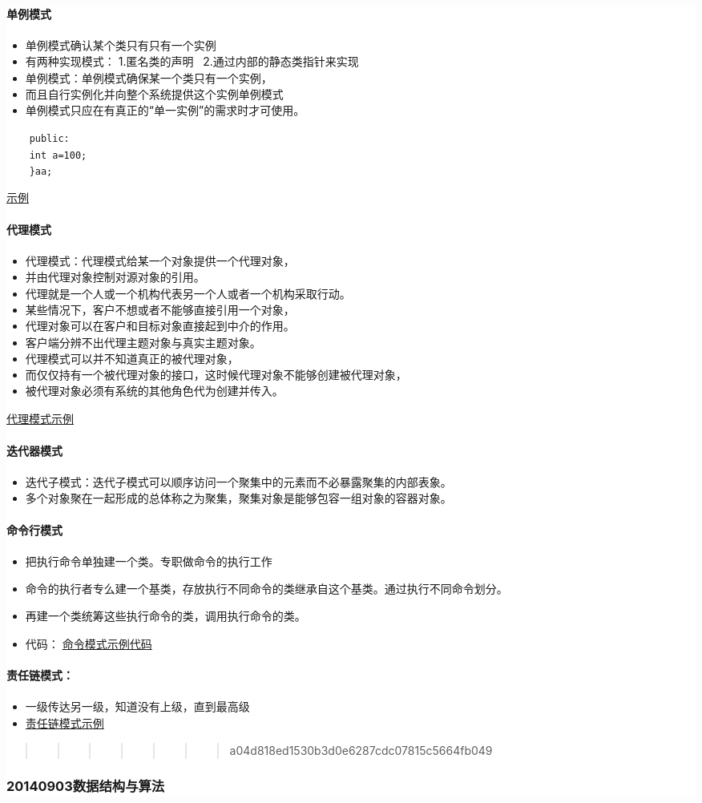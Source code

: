 

#### 单例模式

- 单例模式确认某个类只有只有一个实例
- 有两种实现模式： 1.匿名类的声明 &nbsp; 2.通过内部的静态类指针来实现
- 单例模式：单例模式确保某一个类只有一个实例，
- 而且自行实例化并向整个系统提供这个实例单例模式
- 单例模式只应在有真正的“单一实例”的需求时才可使用。

```class {
    public:
    int a=100;
    }aa;
```

[示例](SingleInstance.cpp)

#### 代理模式

- 代理模式：代理模式给某一个对象提供一个代理对象，
- 并由代理对象控制对源对象的引用。
- 代理就是一个人或一个机构代表另一个人或者一个机构采取行动。
- 某些情况下，客户不想或者不能够直接引用一个对象，
- 代理对象可以在客户和目标对象直接起到中介的作用。
- 客户端分辨不出代理主题对象与真实主题对象。
- 代理模式可以并不知道真正的被代理对象，
- 而仅仅持有一个被代理对象的接口，这时候代理对象不能够创建被代理对象，
- 被代理对象必须有系统的其他角色代为创建并传入。

[代理模式示例](proxy.cpp)


#### 迭代器模式

- 迭代子模式：迭代子模式可以顺序访问一个聚集中的元素而不必暴露聚集的内部表象。
- 多个对象聚在一起形成的总体称之为聚集，聚集对象是能够包容一组对象的容器对象。

#### 命令行模式

- 把执行命令单独建一个类。专职做命令的执行工作
- 命令的执行者专么建一个基类，存放执行不同命令的类继承自这个基类。通过执行不同命令划分。
- 再建一个类统筹这些执行命令的类，调用执行命令的类。

- 代码：
[命令模式示例代码](Command_mode.cpp)


#### 责任链模式：

- 一级传达另一级，知道没有上级，直到最高级
- [责任链模式示例](duty_mode.cpp)


>>>>>>> a04d818ed1530b3d0e6287cdc07815c5664fb049

### 20140903数据结构与算法 
